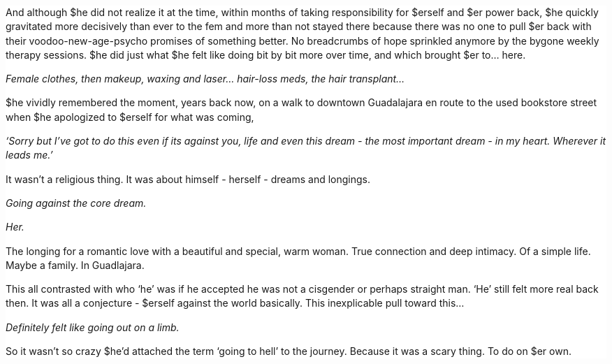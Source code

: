 
And although $he did not realize it at the time, within months of taking responsibility for $erself and $er power back, $he quickly gravitated more decisively than ever to the fem and more than not stayed there because there was no one to pull $er back with their voodoo-new-age-psycho promises of something better. No breadcrumbs of hope sprinkled anymore by the bygone weekly therapy sessions. $he did just what $he felt like doing bit by bit more over time, and which brought $er to… here.&nbsp;





_Female clothes, then makeup, waxing and laser… hair-loss meds, the hair transplant…_





$he vividly remembered the moment, years back now, on a walk to downtown Guadalajara en route to the used bookstore street when $he apologized to $erself for what was coming,&nbsp;





_‘Sorry but I’ve got to do this even if its against you, life and even this dream - the most important dream - in my heart. Wherever it leads me.’&nbsp;_





It wasn’t a religious thing. It was about himself - herself - dreams and longings.&nbsp;





_Going against the core dream.&nbsp;_





_Her._





The longing for a romantic love with a beautiful and special, warm woman. True connection and deep intimacy. Of a simple life. Maybe a family. In Guadlajara.





This all contrasted with who ‘he’ was if he accepted he was not a cisgender or perhaps straight man. ‘He’ still felt more real back then. It was all a conjecture - $erself against the world basically. This inexplicable pull toward this…&nbsp;





_Definitely felt like going out on a limb.&nbsp;_





So it wasn’t so crazy $he’d attached the term ‘going to hell’ to the journey. Because it was a scary thing. To do on $er own.


